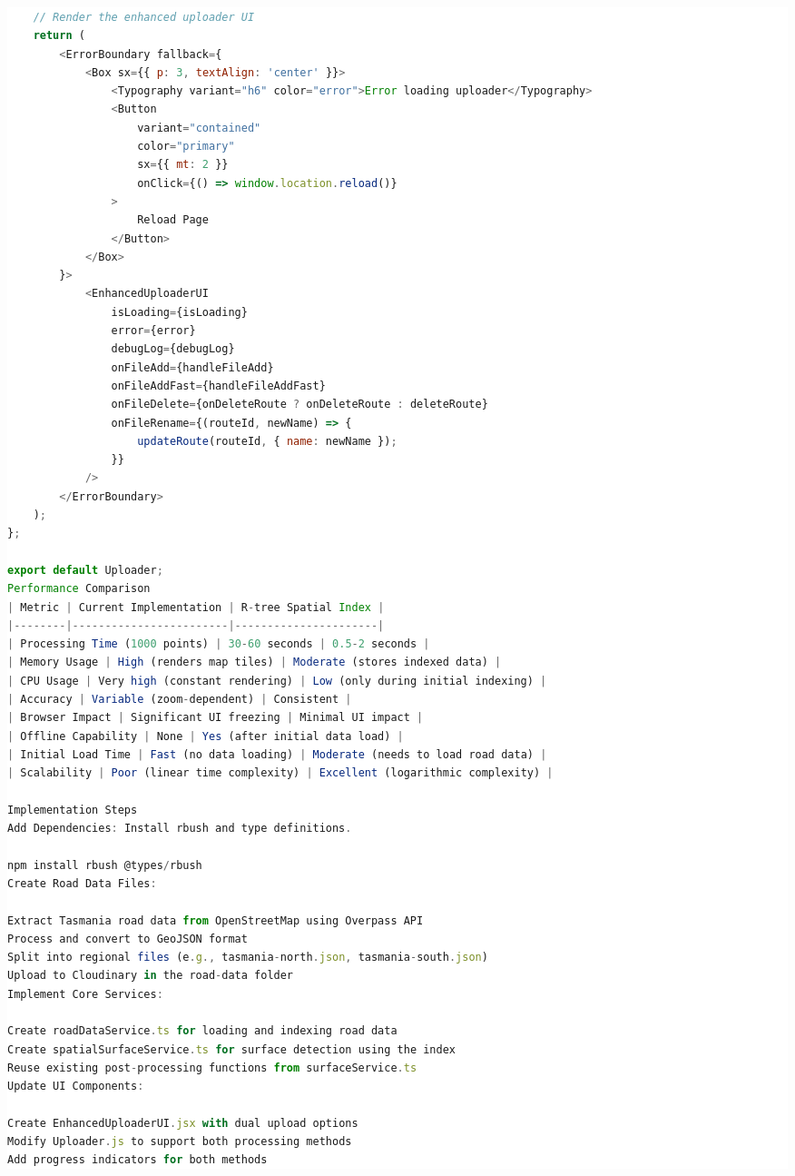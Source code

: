 ```javascript
    // Render the enhanced uploader UI
    return (
        <ErrorBoundary fallback={
            <Box sx={{ p: 3, textAlign: 'center' }}>
                <Typography variant="h6" color="error">Error loading uploader</Typography>
                <Button 
                    variant="contained" 
                    color="primary" 
                    sx={{ mt: 2 }}
                    onClick={() => window.location.reload()}
                >
                    Reload Page
                </Button>
            </Box>
        }>
            <EnhancedUploaderUI
                isLoading={isLoading}
                error={error}
                debugLog={debugLog}
                onFileAdd={handleFileAdd}
                onFileAddFast={handleFileAddFast}
                onFileDelete={onDeleteRoute ? onDeleteRoute : deleteRoute}
                onFileRename={(routeId, newName) => {
                    updateRoute(routeId, { name: newName });
                }}
            />
        </ErrorBoundary>
    );
};

export default Uploader;
Performance Comparison
| Metric | Current Implementation | R-tree Spatial Index |
|--------|------------------------|----------------------|
| Processing Time (1000 points) | 30-60 seconds | 0.5-2 seconds |
| Memory Usage | High (renders map tiles) | Moderate (stores indexed data) |
| CPU Usage | Very high (constant rendering) | Low (only during initial indexing) |
| Accuracy | Variable (zoom-dependent) | Consistent |
| Browser Impact | Significant UI freezing | Minimal UI impact |
| Offline Capability | None | Yes (after initial data load) |
| Initial Load Time | Fast (no data loading) | Moderate (needs to load road data) |
| Scalability | Poor (linear time complexity) | Excellent (logarithmic complexity) |

Implementation Steps
Add Dependencies: Install rbush and type definitions.

npm install rbush @types/rbush
Create Road Data Files:

Extract Tasmania road data from OpenStreetMap using Overpass API
Process and convert to GeoJSON format
Split into regional files (e.g., tasmania-north.json, tasmania-south.json)
Upload to Cloudinary in the road-data folder
Implement Core Services:

Create roadDataService.ts for loading and indexing road data
Create spatialSurfaceService.ts for surface detection using the index
Reuse existing post-processing functions from surfaceService.ts
Update UI Components:

Create EnhancedUploaderUI.jsx with dual upload options
Modify Uploader.js to support both processing methods
Add progress indicators for both methods
```